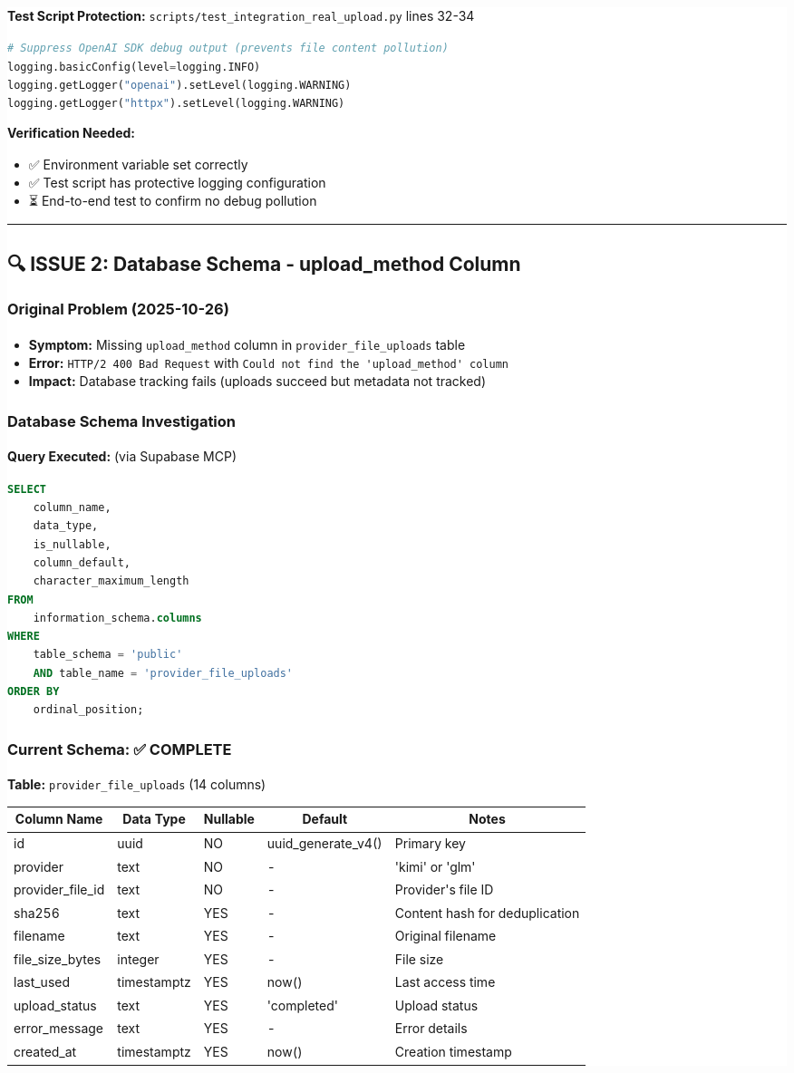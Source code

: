 **Test Script Protection:** `scripts/test_integration_real_upload.py` lines 32-34
```python
# Suppress OpenAI SDK debug output (prevents file content pollution)
logging.basicConfig(level=logging.INFO)
logging.getLogger("openai").setLevel(logging.WARNING)
logging.getLogger("httpx").setLevel(logging.WARNING)
```

**Verification Needed:**
- ✅ Environment variable set correctly
- ✅ Test script has protective logging configuration
- ⏳ End-to-end test to confirm no debug pollution

---

## 🔍 **ISSUE 2: Database Schema - upload_method Column**

### **Original Problem (2025-10-26)**
- **Symptom:** Missing `upload_method` column in `provider_file_uploads` table
- **Error:** `HTTP/2 400 Bad Request` with `Could not find the 'upload_method' column`
- **Impact:** Database tracking fails (uploads succeed but metadata not tracked)

### **Database Schema Investigation**

**Query Executed:** (via Supabase MCP)
```sql
SELECT 
    column_name,
    data_type,
    is_nullable,
    column_default,
    character_maximum_length
FROM 
    information_schema.columns 
WHERE 
    table_schema = 'public' 
    AND table_name = 'provider_file_uploads'
ORDER BY 
    ordinal_position;
```

### **Current Schema: ✅ COMPLETE**

**Table:** `provider_file_uploads` (14 columns)

| Column Name | Data Type | Nullable | Default | Notes |
|-------------|-----------|----------|---------|-------|
| id | uuid | NO | uuid_generate_v4() | Primary key |
| provider | text | NO | - | 'kimi' or 'glm' |
| provider_file_id | text | NO | - | Provider's file ID |
| sha256 | text | YES | - | Content hash for deduplication |
| filename | text | YES | - | Original filename |
| file_size_bytes | integer | YES | - | File size |
| last_used | timestamptz | YES | now() | Last access time |
| upload_status | text | YES | 'completed' | Upload status |
| error_message | text | YES | - | Error details |
| created_at | timestamptz | YES | now() | Creation timestamp |